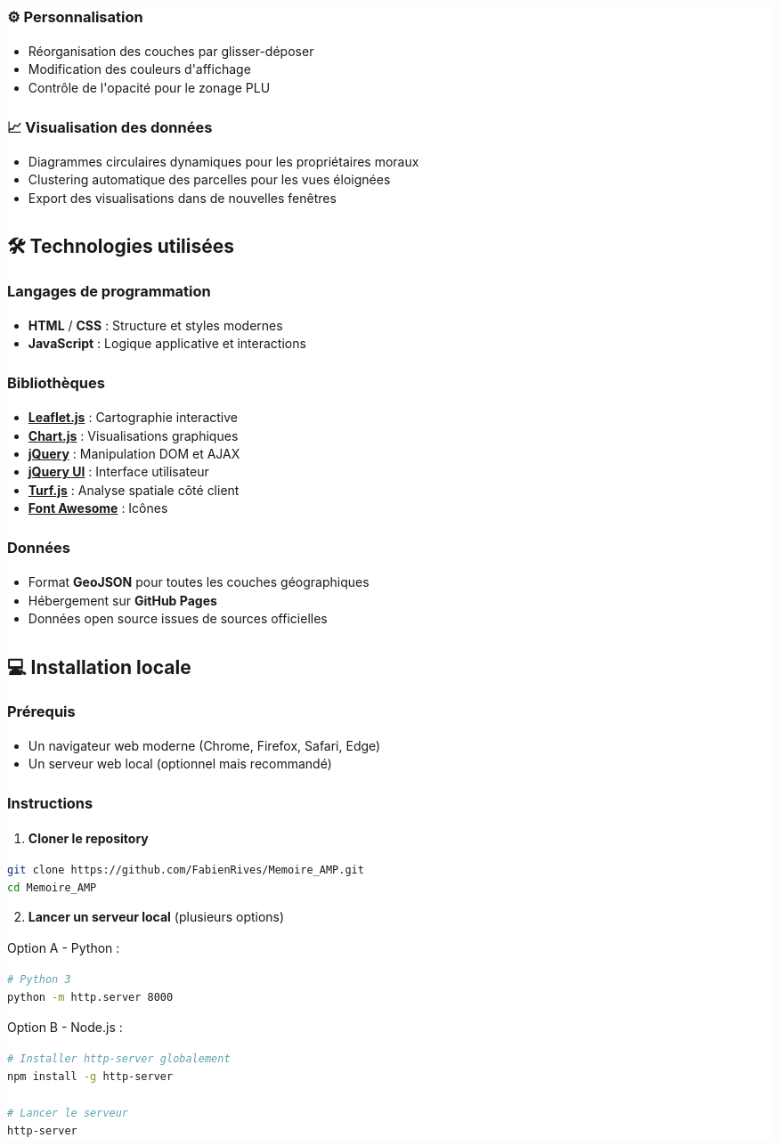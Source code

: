 ### ⚙️ Personnalisation
- Réorganisation des couches par glisser-déposer
- Modification des couleurs d'affichage
- Contrôle de l'opacité pour le zonage PLU

### 📈 Visualisation des données
- Diagrammes circulaires dynamiques pour les propriétaires moraux
- Clustering automatique des parcelles pour les vues éloignées
- Export des visualisations dans de nouvelles fenêtres

## 🛠️ Technologies utilisées

### Langages de programmation
- **HTML** / **CSS** : Structure et styles modernes
- **JavaScript** : Logique applicative et interactions

### Bibliothèques
- **[Leaflet.js](https://leafletjs.com/)** : Cartographie interactive
- **[Chart.js](https://www.chartjs.org/)** : Visualisations graphiques
- **[jQuery](https://jquery.com/)** : Manipulation DOM et AJAX
- **[jQuery UI](https://jqueryui.com/)** : Interface utilisateur
- **[Turf.js](https://turfjs.org/)** : Analyse spatiale côté client
- **[Font Awesome](https://fontawesome.com/)** : Icônes

### Données
- Format **GeoJSON** pour toutes les couches géographiques
- Hébergement sur **GitHub Pages**
- Données open source issues de sources officielles

## 💻 Installation locale

### Prérequis
- Un navigateur web moderne (Chrome, Firefox, Safari, Edge)
- Un serveur web local (optionnel mais recommandé)

### Instructions

1. **Cloner le repository**
```bash
git clone https://github.com/FabienRives/Memoire_AMP.git
cd Memoire_AMP
```

2. **Lancer un serveur local** (plusieurs options)

Option A - Python :
```bash
# Python 3
python -m http.server 8000
```
Option B - Node.js :
```bash
# Installer http-server globalement
npm install -g http-server

# Lancer le serveur
http-server
```
